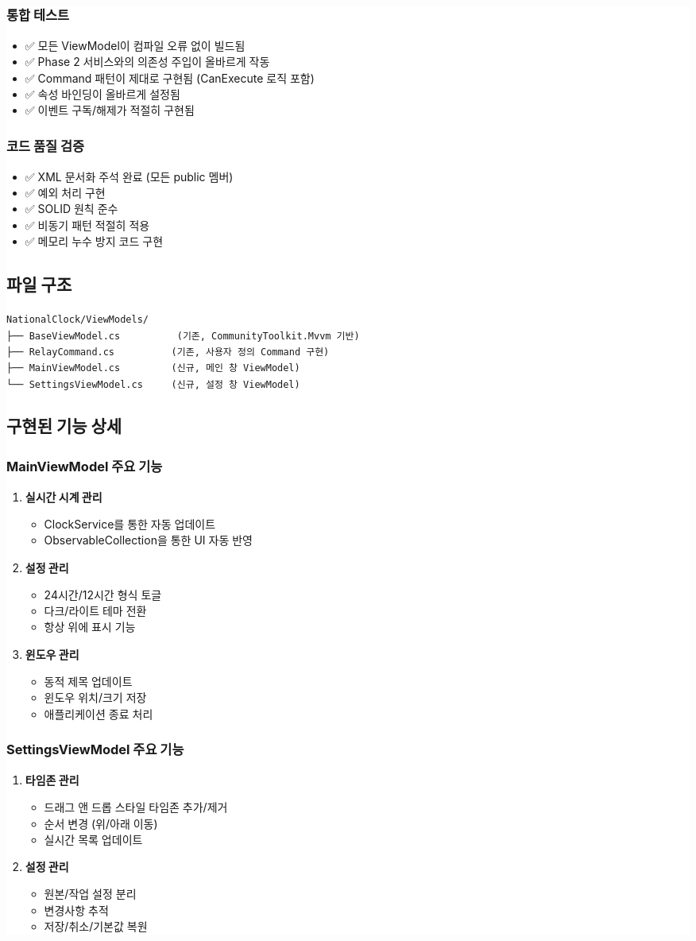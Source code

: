 ### 통합 테스트
- ✅ 모든 ViewModel이 컴파일 오류 없이 빌드됨
- ✅ Phase 2 서비스와의 의존성 주입이 올바르게 작동
- ✅ Command 패턴이 제대로 구현됨 (CanExecute 로직 포함)
- ✅ 속성 바인딩이 올바르게 설정됨
- ✅ 이벤트 구독/해제가 적절히 구현됨

### 코드 품질 검증
- ✅ XML 문서화 주석 완료 (모든 public 멤버)
- ✅ 예외 처리 구현
- ✅ SOLID 원칙 준수
- ✅ 비동기 패턴 적절히 적용
- ✅ 메모리 누수 방지 코드 구현

## 파일 구조

```
NationalClock/ViewModels/
├── BaseViewModel.cs          (기존, CommunityToolkit.Mvvm 기반)
├── RelayCommand.cs          (기존, 사용자 정의 Command 구현)
├── MainViewModel.cs         (신규, 메인 창 ViewModel)
└── SettingsViewModel.cs     (신규, 설정 창 ViewModel)
```

## 구현된 기능 상세

### MainViewModel 주요 기능
1. **실시간 시계 관리**
   - ClockService를 통한 자동 업데이트
   - ObservableCollection을 통한 UI 자동 반영

2. **설정 관리**
   - 24시간/12시간 형식 토글
   - 다크/라이트 테마 전환
   - 항상 위에 표시 기능

3. **윈도우 관리**
   - 동적 제목 업데이트
   - 윈도우 위치/크기 저장
   - 애플리케이션 종료 처리

### SettingsViewModel 주요 기능
1. **타임존 관리**
   - 드래그 앤 드롭 스타일 타임존 추가/제거
   - 순서 변경 (위/아래 이동)
   - 실시간 목록 업데이트

2. **설정 관리**
   - 원본/작업 설정 분리
   - 변경사항 추적
   - 저장/취소/기본값 복원
